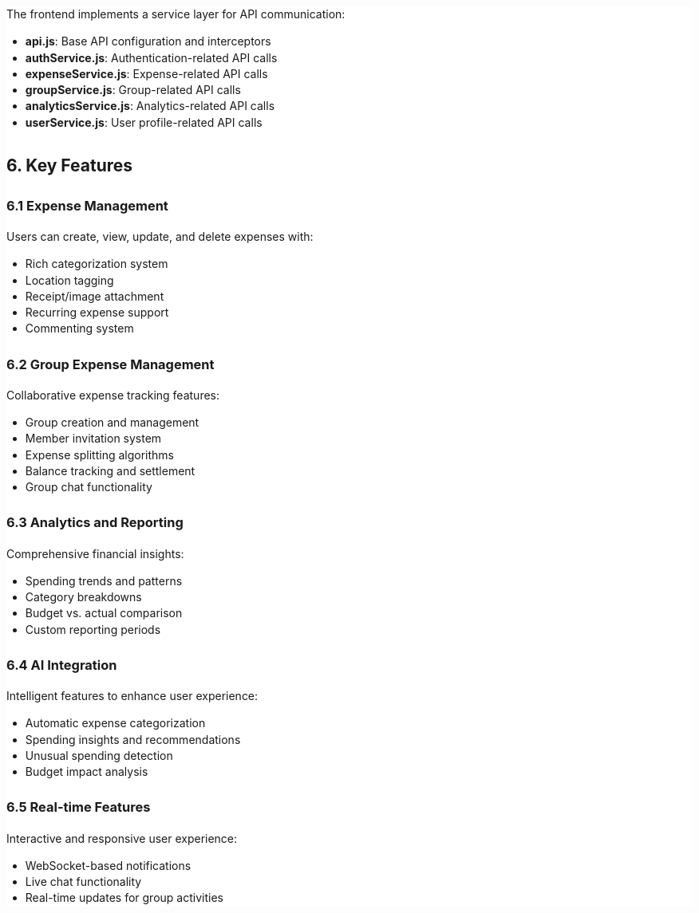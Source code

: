 The frontend implements a service layer for API communication:

- **api.js**: Base API configuration and interceptors
- **authService.js**: Authentication-related API calls
- **expenseService.js**: Expense-related API calls
- **groupService.js**: Group-related API calls
- **analyticsService.js**: Analytics-related API calls
- **userService.js**: User profile-related API calls

## 6. Key Features

### 6.1 Expense Management

Users can create, view, update, and delete expenses with:
- Rich categorization system
- Location tagging
- Receipt/image attachment
- Recurring expense support
- Commenting system

### 6.2 Group Expense Management

Collaborative expense tracking features:
- Group creation and management
- Member invitation system
- Expense splitting algorithms
- Balance tracking and settlement
- Group chat functionality

### 6.3 Analytics and Reporting

Comprehensive financial insights:
- Spending trends and patterns
- Category breakdowns
- Budget vs. actual comparison
- Custom reporting periods

### 6.4 AI Integration

Intelligent features to enhance user experience:
- Automatic expense categorization
- Spending insights and recommendations
- Unusual spending detection
- Budget impact analysis

### 6.5 Real-time Features

Interactive and responsive user experience:
- WebSocket-based notifications
- Live chat functionality
- Real-time updates for group activities

